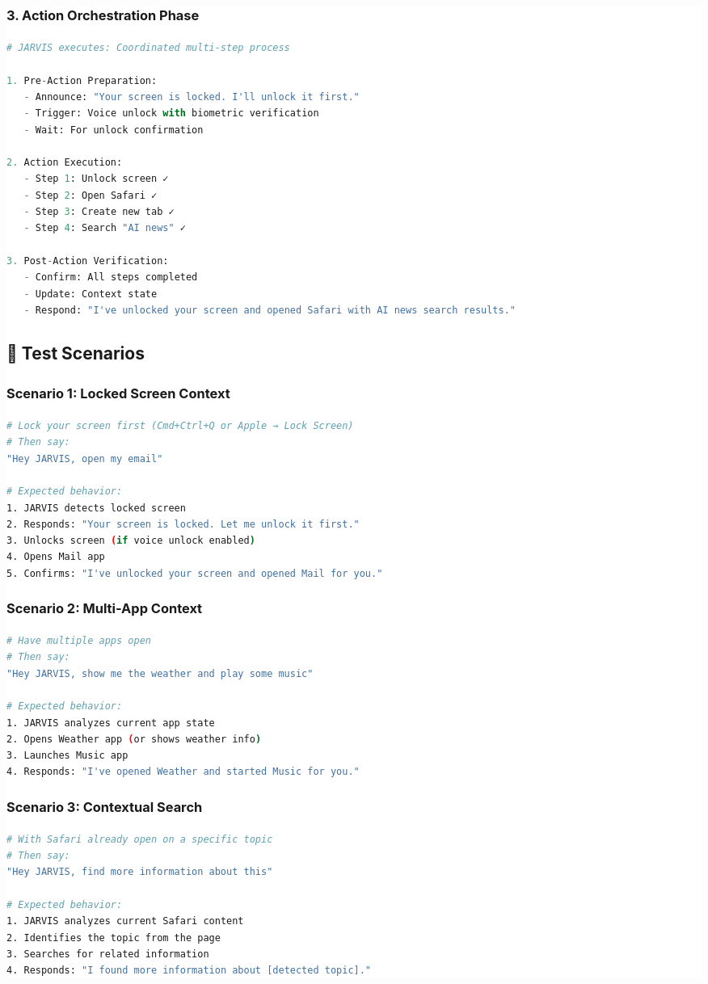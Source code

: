 ### 3. **Action Orchestration Phase**
```python
# JARVIS executes: Coordinated multi-step process

1. Pre-Action Preparation:
   - Announce: "Your screen is locked. I'll unlock it first."
   - Trigger: Voice unlock with biometric verification
   - Wait: For unlock confirmation

2. Action Execution:
   - Step 1: Unlock screen ✓
   - Step 2: Open Safari ✓
   - Step 3: Create new tab ✓
   - Step 4: Search "AI news" ✓

3. Post-Action Verification:
   - Confirm: All steps completed
   - Update: Context state
   - Respond: "I've unlocked your screen and opened Safari with AI news search results."
```

## 🧪 Test Scenarios

### Scenario 1: Locked Screen Context
```bash
# Lock your screen first (Cmd+Ctrl+Q or Apple → Lock Screen)
# Then say:
"Hey JARVIS, open my email"

# Expected behavior:
1. JARVIS detects locked screen
2. Responds: "Your screen is locked. Let me unlock it first."
3. Unlocks screen (if voice unlock enabled)
4. Opens Mail app
5. Confirms: "I've unlocked your screen and opened Mail for you."
```

### Scenario 2: Multi-App Context
```bash
# Have multiple apps open
# Then say:
"Hey JARVIS, show me the weather and play some music"

# Expected behavior:
1. JARVIS analyzes current app state
2. Opens Weather app (or shows weather info)
3. Launches Music app
4. Responds: "I've opened Weather and started Music for you."
```

### Scenario 3: Contextual Search
```bash
# With Safari already open on a specific topic
# Then say:
"Hey JARVIS, find more information about this"

# Expected behavior:
1. JARVIS analyzes current Safari content
2. Identifies the topic from the page
3. Searches for related information
4. Responds: "I found more information about [detected topic]."
```

